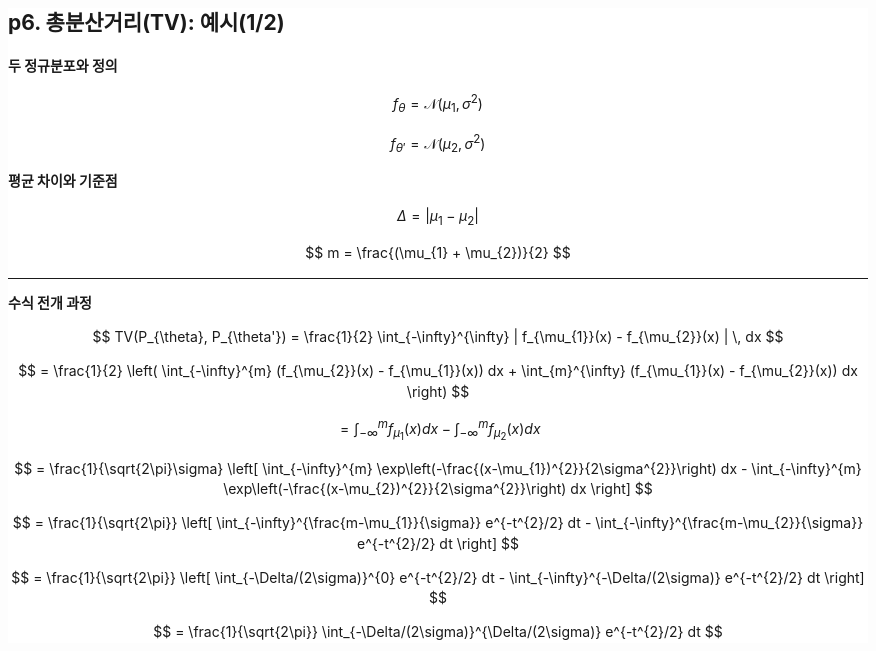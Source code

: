 
## p6. 총분산거리(TV): 예시(1/2)  

**두 정규분포와 정의**  

$$
f_{\theta} = \mathcal{N}(\mu_{1}, \sigma^{2})
$$  

$$
f_{\theta'} = \mathcal{N}(\mu_{2}, \sigma^{2})
$$  

**평균 차이와 기준점**  

$$
\Delta = |\mu_{1} - \mu_{2}|
$$  

$$
m = \frac{(\mu_{1} + \mu_{2})}{2}
$$  

---

**수식 전개 과정**  

$$
TV(P_{\theta}, P_{\theta'}) = \frac{1}{2} \int_{-\infty}^{\infty} | f_{\mu_{1}}(x) - f_{\mu_{2}}(x) | \, dx
$$  

$$
= \frac{1}{2} \left( \int_{-\infty}^{m} (f_{\mu_{2}}(x) - f_{\mu_{1}}(x)) dx + \int_{m}^{\infty} (f_{\mu_{1}}(x) - f_{\mu_{2}}(x)) dx \right)
$$  

$$
= \int_{-\infty}^{m} f_{\mu_{1}}(x) dx - \int_{-\infty}^{m} f_{\mu_{2}}(x) dx
$$  

$$
= \frac{1}{\sqrt{2\pi}\sigma} \left[ \int_{-\infty}^{m} \exp\left(-\frac{(x-\mu_{1})^{2}}{2\sigma^{2}}\right) dx - \int_{-\infty}^{m} \exp\left(-\frac{(x-\mu_{2})^{2}}{2\sigma^{2}}\right) dx \right]
$$  

$$
= \frac{1}{\sqrt{2\pi}} \left[ \int_{-\infty}^{\frac{m-\mu_{1}}{\sigma}} e^{-t^{2}/2} dt - \int_{-\infty}^{\frac{m-\mu_{2}}{\sigma}} e^{-t^{2}/2} dt \right]
$$  

$$
= \frac{1}{\sqrt{2\pi}} \left[ \int_{-\Delta/(2\sigma)}^{0} e^{-t^{2}/2} dt - \int_{-\infty}^{-\Delta/(2\sigma)} e^{-t^{2}/2} dt \right]
$$  

$$
= \frac{1}{\sqrt{2\pi}} \int_{-\Delta/(2\sigma)}^{\Delta/(2\sigma)} e^{-t^{2}/2} dt
$$  
